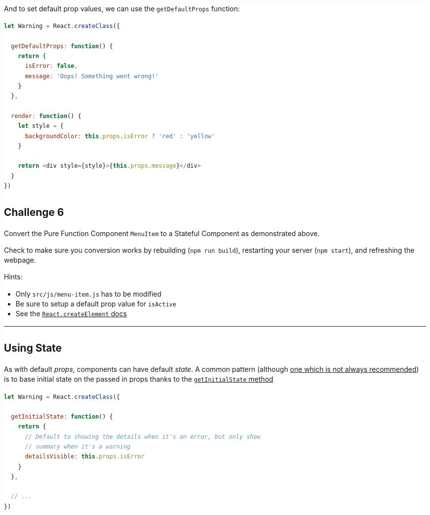 And to set default prop values, we can use the `getDefaultProps` function:

```javascript
let Warning = React.createClass({

  getDefaultProps: function() {
    return {
      isError: false,
      message: 'Oops! Something went wrong!'
    }
  },

  render: function() {
    let style = {
      backgroundColor: this.props.isError ? 'red' : 'yellow'
    }

    return <div style={style}>{this.props.message}</div>
  }
})
```

## Challenge 6

Convert the Pure Function Component `MenuItem` to a Stateful Component as
demonstrated above.

Check to make sure you conversion works by rebuilding (`npm run build`),
restarting your server (`npm start`), and refreshing the webpage.

Hints:

* Only `src/js/menu-item.js` has to be modified
* Be sure to setup a default prop value for `isActive`
* See the [`React.createElement`
  docs](https://facebook.github.io/react/docs/top-level-api.html#react.createelement)

---

## Using State

As with default _props_, components can have default _state_. A common pattern
(although [one which is not always
recommended](https://facebook.github.io/react/tips/props-in-getInitialState-as-anti-pattern.html))
is to base initial state on the passed in props thanks to the [`getInitialState`
method](https://facebook.github.io/react/docs/component-specs.html#getinitialstate)

```javascript
let Warning = React.createClass({

  getInitialState: function() {
    return {
      // Default to showing the details when it's an error, but only show
      // summary when it's a warning
      detailsVisible: this.props.isError
    }
  },

  // ...
})
```
